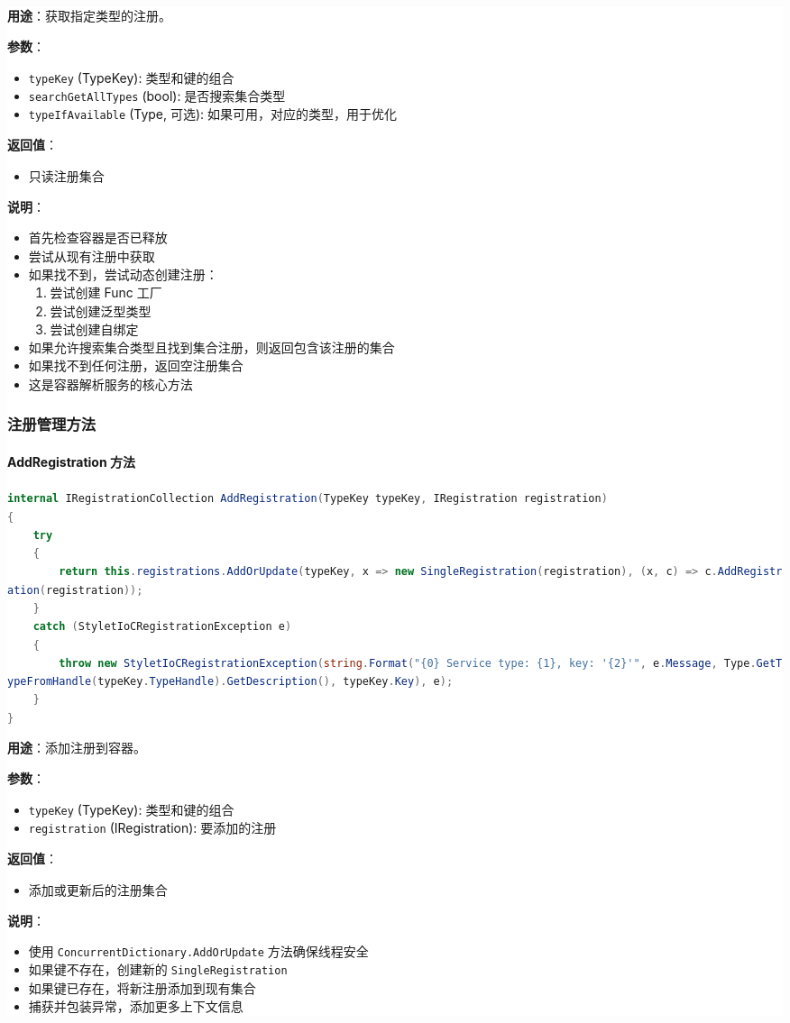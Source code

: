 **用途**：获取指定类型的注册。

**参数**：
- `typeKey` (TypeKey): 类型和键的组合
- `searchGetAllTypes` (bool): 是否搜索集合类型
- `typeIfAvailable` (Type, 可选): 如果可用，对应的类型，用于优化

**返回值**：
- 只读注册集合

**说明**：
- 首先检查容器是否已释放
- 尝试从现有注册中获取
- 如果找不到，尝试动态创建注册：
  1. 尝试创建 Func 工厂
  2. 尝试创建泛型类型
  3. 尝试创建自绑定
- 如果允许搜索集合类型且找到集合注册，则返回包含该注册的集合
- 如果找不到任何注册，返回空注册集合
- 这是容器解析服务的核心方法

### 注册管理方法

#### AddRegistration 方法

```csharp
internal IRegistrationCollection AddRegistration(TypeKey typeKey, IRegistration registration)
{
    try
    {
        return this.registrations.AddOrUpdate(typeKey, x => new SingleRegistration(registration), (x, c) => c.AddRegistration(registration));
    }
    catch (StyletIoCRegistrationException e)
    {
        throw new StyletIoCRegistrationException(string.Format("{0} Service type: {1}, key: '{2}'", e.Message, Type.GetTypeFromHandle(typeKey.TypeHandle).GetDescription(), typeKey.Key), e);
    }
}
```

**用途**：添加注册到容器。

**参数**：
- `typeKey` (TypeKey): 类型和键的组合
- `registration` (IRegistration): 要添加的注册

**返回值**：
- 添加或更新后的注册集合

**说明**：
- 使用 `ConcurrentDictionary.AddOrUpdate` 方法确保线程安全
- 如果键不存在，创建新的 `SingleRegistration`
- 如果键已存在，将新注册添加到现有集合
- 捕获并包装异常，添加更多上下文信息
